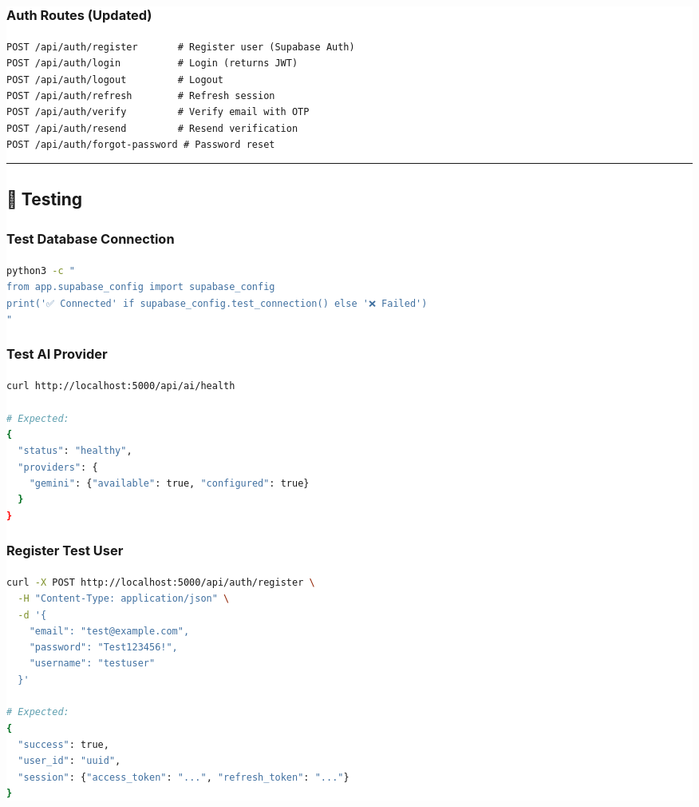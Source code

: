 ### Auth Routes (Updated)
```
POST /api/auth/register       # Register user (Supabase Auth)
POST /api/auth/login          # Login (returns JWT)
POST /api/auth/logout         # Logout
POST /api/auth/refresh        # Refresh session
POST /api/auth/verify         # Verify email with OTP
POST /api/auth/resend         # Resend verification
POST /api/auth/forgot-password # Password reset
```

---

## 🧪 Testing

### Test Database Connection
```bash
python3 -c "
from app.supabase_config import supabase_config
print('✅ Connected' if supabase_config.test_connection() else '❌ Failed')
"
```

### Test AI Provider
```bash
curl http://localhost:5000/api/ai/health

# Expected:
{
  "status": "healthy",
  "providers": {
    "gemini": {"available": true, "configured": true}
  }
}
```

### Register Test User
```bash
curl -X POST http://localhost:5000/api/auth/register \
  -H "Content-Type: application/json" \
  -d '{
    "email": "test@example.com",
    "password": "Test123456!",
    "username": "testuser"
  }'

# Expected:
{
  "success": true,
  "user_id": "uuid",
  "session": {"access_token": "...", "refresh_token": "..."}
}
```
